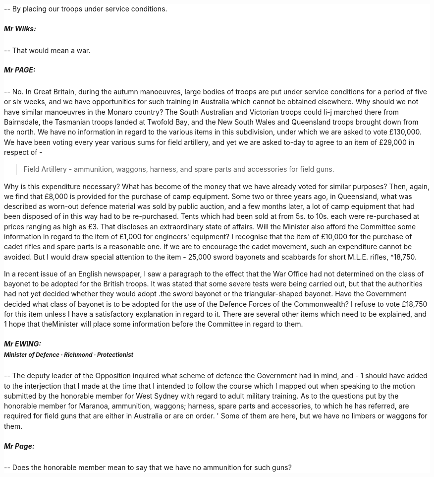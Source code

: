 -- By placing our troops under service conditions. 

##### Mr Wilks:

--  That would mean a war. 

##### Mr PAGE:

-- No. In Great Britain, during the autumn manoeuvres, large bodies of troops are put under service conditions for a period of five or six weeks, and we have opportunities for such training in Australia which cannot be obtained elsewhere. Why should we not have similar manoeuvres in the Monaro country? The South Australian and Victorian troops could li-j marched there from Bairnsdale, the Tasmanian troops landed at Twofold Bay, and the New South Wales and Queensland troops brought down from the north. We have no information in regard to the various items in this subdivision, under which we are asked to vote  £130,000.  We have been voting every year various sums for field artillery, and yet we are asked to-day to agree to an item of  £29,000  in respect of - 

  > Field Artillery - ammunition, waggons, harness, and spare parts and accessories for field guns. 

Why is this expenditure necessary? What has become of the money that we have already voted for similar purposes? Then, again, we find that  £8,000  is provided for the purchase of camp equipment. Some two or three years ago, in Queensland, what was described as worn-out defence material was sold by public auction, and a few months later, a lot of camp equipment that had been disposed of in this way had to be re-purchased. Tents which had been sold at from  5s.  to  10s.  each were re-purchased at prices ranging as high as  £3.  That discloses an extraordinary state of affairs. Will the Minister also afford the Committee some information in regard to the item of  £1,000  for engineers' equipment? I recognise that the item of  £10,000  for the purchase of cadet rifles and spare parts is a reasonable one. If we are to encourage the cadet movement, such an expenditure cannot be avoided. But I would draw special attention to the item -  25,000 sword bayonets and scabbards for short M.L.E. rifles, ^18,750. 

In a recent issue of an English newspaper, I saw a paragraph to the effect that the War Office had not determined on the class of bayonet to be adopted for the British troops. It was stated that some severe tests were being carried out, but that the authorities had not yet decided whether they would adopt .the sword bayonet or the triangular-shaped bayonet.  Have the Government decided what class of bayonet is to be adopted for the use of the Defence Forces of the Commonwealth? I refuse to vote  £18,750  for this item unless I have a satisfactory explanation in regard to it. There are several other items which need to be explained, and 1 hope that theMinister will place some information before the Committee in regard to them. 

##### Mr EWING:<br><small class="text-muted">Minister of Defence &middot; Richmond &middot; Protectionist</small>

-- The deputy leader of the Opposition inquired what scheme of defence the Government had in mind, and -  1  should have added to the interjection that I made at the time that I intended to follow the course which I mapped out when speaking to the motion submitted by the honorable member for West Sydney with regard to adult military training. As to  the questions put by the honorable member for Maranoa, ammunition, waggons; harness, spare parts and accessories, to which he has referred, are required for field guns that are either in Australia or are on order. ' Some of them are here, but we have no limbers or waggons for them. 

##### Mr Page:

-- Does the honorable member mean to say that we have no ammunition for such guns? 
